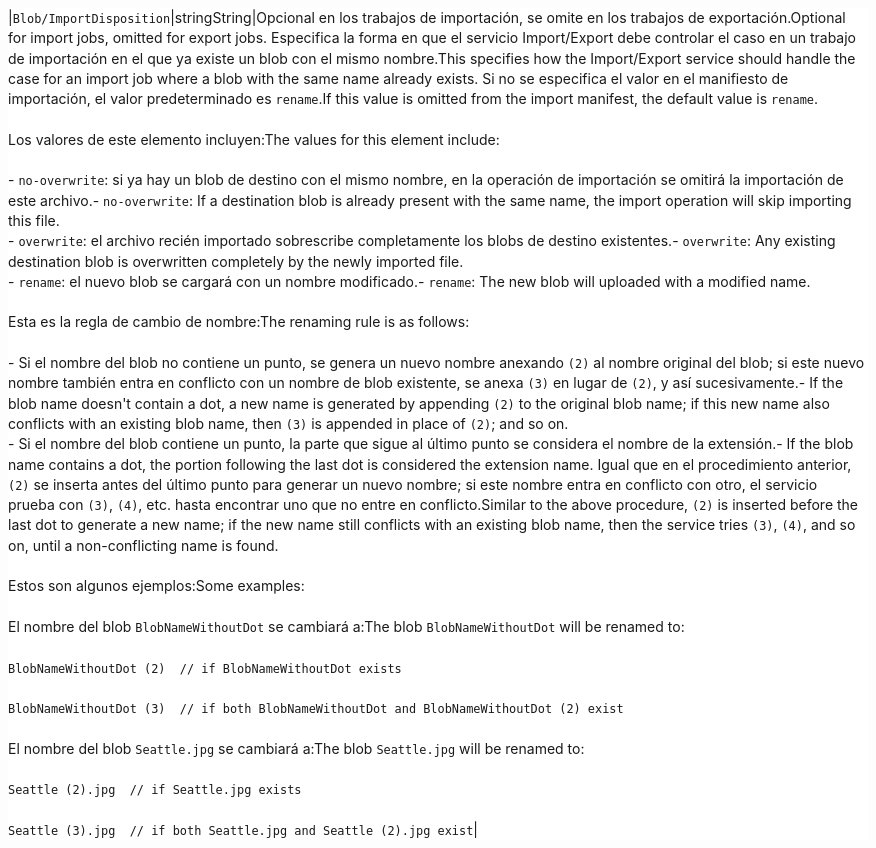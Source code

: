 |`Blob/ImportDisposition`|<span data-ttu-id="3aa78-174">string</span><span class="sxs-lookup"><span data-stu-id="3aa78-174">String</span></span>|<span data-ttu-id="3aa78-175">Opcional en los trabajos de importación, se omite en los trabajos de exportación.</span><span class="sxs-lookup"><span data-stu-id="3aa78-175">Optional for import jobs, omitted for export jobs.</span></span> <span data-ttu-id="3aa78-176">Especifica la forma en que el servicio Import/Export debe controlar el caso en un trabajo de importación en el que ya existe un blob con el mismo nombre.</span><span class="sxs-lookup"><span data-stu-id="3aa78-176">This specifies how the Import/Export service should handle the case for an import job where a blob with the same name already exists.</span></span> <span data-ttu-id="3aa78-177">Si no se especifica el valor en el manifiesto de importación, el valor predeterminado es `rename`.</span><span class="sxs-lookup"><span data-stu-id="3aa78-177">If this value is omitted from the import manifest, the default value is `rename`.</span></span><br /><br /> <span data-ttu-id="3aa78-178">Los valores de este elemento incluyen:</span><span class="sxs-lookup"><span data-stu-id="3aa78-178">The values for this element include:</span></span><br /><br /> <span data-ttu-id="3aa78-179">-   `no-overwrite`: si ya hay un blob de destino con el mismo nombre, en la operación de importación se omitirá la importación de este archivo.</span><span class="sxs-lookup"><span data-stu-id="3aa78-179">-   `no-overwrite`: If a destination blob is already present with the same name, the import operation will skip importing this file.</span></span><br /><span data-ttu-id="3aa78-180">-   `overwrite`: el archivo recién importado sobrescribe completamente los blobs de destino existentes.</span><span class="sxs-lookup"><span data-stu-id="3aa78-180">-   `overwrite`: Any existing destination blob is overwritten completely by the newly imported file.</span></span><br /><span data-ttu-id="3aa78-181">-   `rename`: el nuevo blob se cargará con un nombre modificado.</span><span class="sxs-lookup"><span data-stu-id="3aa78-181">-   `rename`: The new blob will uploaded with a modified name.</span></span><br /><br /> <span data-ttu-id="3aa78-182">Esta es la regla de cambio de nombre:</span><span class="sxs-lookup"><span data-stu-id="3aa78-182">The renaming rule is as follows:</span></span><br /><br /> <span data-ttu-id="3aa78-183">- Si el nombre del blob no contiene un punto, se genera un nuevo nombre anexando `(2)` al nombre original del blob; si este nuevo nombre también entra en conflicto con un nombre de blob existente, se anexa `(3)` en lugar de `(2)`, y así sucesivamente.</span><span class="sxs-lookup"><span data-stu-id="3aa78-183">-   If the blob name doesn't contain a dot, a new name is generated by appending `(2)` to the original blob name; if this new name also conflicts with an existing blob name, then `(3)` is appended in place of `(2)`; and so on.</span></span><br /><span data-ttu-id="3aa78-184">- Si el nombre del blob contiene un punto, la parte que sigue al último punto se considera el nombre de la extensión.</span><span class="sxs-lookup"><span data-stu-id="3aa78-184">-   If the blob name contains a dot, the portion following the last dot is considered the extension name.</span></span> <span data-ttu-id="3aa78-185">Igual que en el procedimiento anterior, `(2)` se inserta antes del último punto para generar un nuevo nombre; si este nombre entra en conflicto con otro, el servicio prueba con `(3)`, `(4)`, etc. hasta encontrar uno que no entre en conflicto.</span><span class="sxs-lookup"><span data-stu-id="3aa78-185">Similar to the above procedure, `(2)` is inserted before the last dot to generate a new name; if the new name still conflicts with an existing blob name, then the service tries `(3)`, `(4)`, and so on, until a non-conflicting name is found.</span></span><br /><br /> <span data-ttu-id="3aa78-186">Estos son algunos ejemplos:</span><span class="sxs-lookup"><span data-stu-id="3aa78-186">Some examples:</span></span><br /><br /> <span data-ttu-id="3aa78-187">El nombre del blob `BlobNameWithoutDot` se cambiará a:</span><span class="sxs-lookup"><span data-stu-id="3aa78-187">The blob `BlobNameWithoutDot` will be renamed to:</span></span><br /><br /> `BlobNameWithoutDot (2)  // if BlobNameWithoutDot exists`<br /><br /> `BlobNameWithoutDot (3)  // if both BlobNameWithoutDot and BlobNameWithoutDot (2) exist`<br /><br /> <span data-ttu-id="3aa78-188">El nombre del blob `Seattle.jpg` se cambiará a:</span><span class="sxs-lookup"><span data-stu-id="3aa78-188">The blob `Seattle.jpg` will be renamed to:</span></span><br /><br /> `Seattle (2).jpg  // if Seattle.jpg exists`<br /><br /> `Seattle (3).jpg  // if both Seattle.jpg and Seattle (2).jpg exist`|  